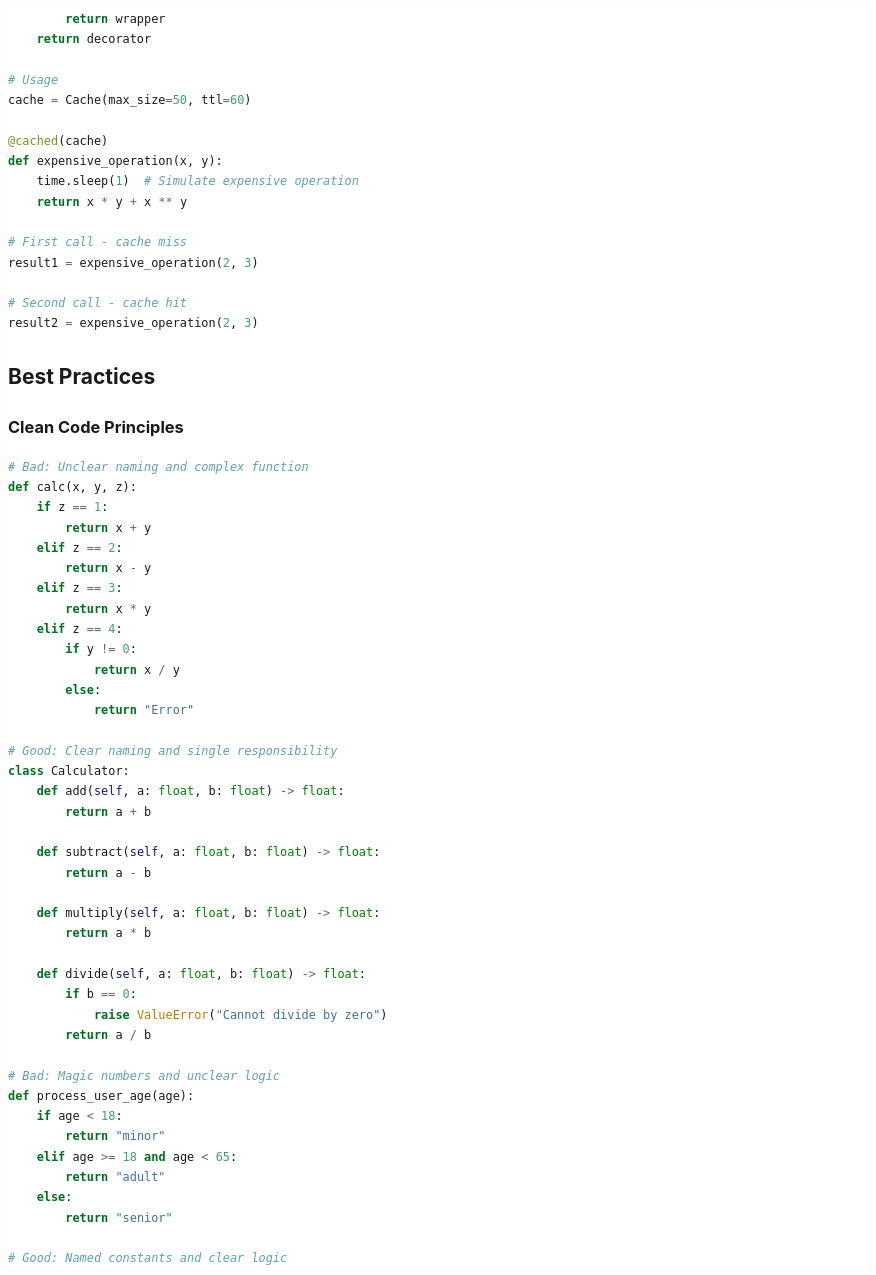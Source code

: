 ```python
        return wrapper
    return decorator

# Usage
cache = Cache(max_size=50, ttl=60)

@cached(cache)
def expensive_operation(x, y):
    time.sleep(1)  # Simulate expensive operation
    return x * y + x ** y

# First call - cache miss
result1 = expensive_operation(2, 3)

# Second call - cache hit
result2 = expensive_operation(2, 3)
```

## Best Practices

### Clean Code Principles
```python
# Bad: Unclear naming and complex function
def calc(x, y, z):
    if z == 1:
        return x + y
    elif z == 2:
        return x - y
    elif z == 3:
        return x * y
    elif z == 4:
        if y != 0:
            return x / y
        else:
            return "Error"

# Good: Clear naming and single responsibility
class Calculator:
    def add(self, a: float, b: float) -> float:
        return a + b
    
    def subtract(self, a: float, b: float) -> float:
        return a - b
    
    def multiply(self, a: float, b: float) -> float:
        return a * b
    
    def divide(self, a: float, b: float) -> float:
        if b == 0:
            raise ValueError("Cannot divide by zero")
        return a / b

# Bad: Magic numbers and unclear logic
def process_user_age(age):
    if age < 18:
        return "minor"
    elif age >= 18 and age < 65:
        return "adult"
    else:
        return "senior"

# Good: Named constants and clear logic
```